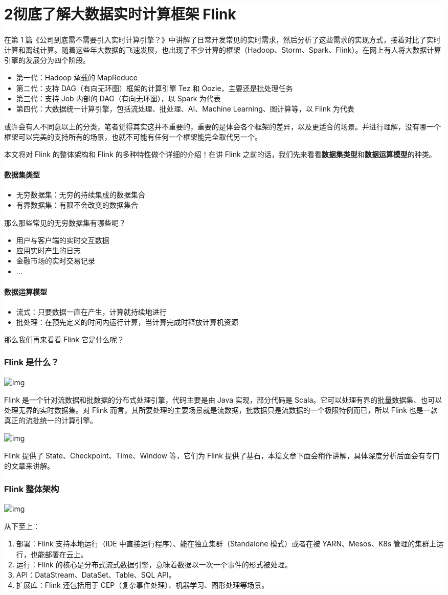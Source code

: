 # 2彻底了解大数据实时计算框架 Flink

在第 1 篇《公司到底需不需要引入实时计算引擎？》中讲解了日常开发常见的实时需求，然后分析了这些需求的实现方式，接着对比了实时计算和离线计算。随着这些年大数据的飞速发展，也出现了不少计算的框架（Hadoop、Storm、Spark、Flink）。在网上有人将大数据计算引擎的发展分为四个阶段。

- 第一代：Hadoop 承载的 MapReduce
- 第二代：支持 DAG（有向无环图）框架的计算引擎 Tez 和 Oozie，主要还是批处理任务
- 第三代：支持 Job 内部的 DAG（有向无环图），以 Spark 为代表
- 第四代：大数据统一计算引擎，包括流处理、批处理、AI、Machine Learning、图计算等，以 Flink 为代表

或许会有人不同意以上的分类，笔者觉得其实这并不重要的，重要的是体会各个框架的差异，以及更适合的场景。并进行理解，没有哪一个框架可以完美的支持所有的场景，也就不可能有任何一个框架能完全取代另一个。

本文将对 Flink 的整体架构和 Flink 的多种特性做个详细的介绍！在讲 Flink 之前的话，我们先来看看**数据集类型**和**数据运算模型**的种类。

#### 数据集类型

- 无穷数据集：无穷的持续集成的数据集合
- 有界数据集：有限不会改变的数据集合

那么那些常见的无穷数据集有哪些呢？

- 用户与客户端的实时交互数据
- 应用实时产生的日志
- 金融市场的实时交易记录
- …

#### 数据运算模型

- 流式：只要数据一直在产生，计算就持续地进行
- 批处理：在预先定义的时间内运行计算，当计算完成时释放计算机资源

那么我们再来看看 Flink 它是什么呢？

### Flink 是什么？

![img](https://zhisheng-blog.oss-cn-hangzhou.aliyuncs.com/images/pRMhfm.jpg)

Flink 是一个针对流数据和批数据的分布式处理引擎，代码主要是由 Java 实现，部分代码是 Scala。它可以处理有界的批量数据集、也可以处理无界的实时数据集。对 Flink 而言，其所要处理的主要场景就是流数据，批数据只是流数据的一个极限特例而已，所以 Flink 也是一款真正的流批统一的计算引擎。

![img](https://zhisheng-blog.oss-cn-hangzhou.aliyuncs.com/images/vY6T3M.jpg)

Flink 提供了 State、Checkpoint、Time、Window 等，它们为 Flink 提供了基石，本篇文章下面会稍作讲解，具体深度分析后面会有专门的文章来讲解。

### Flink 整体架构

![img](https://zhisheng-blog.oss-cn-hangzhou.aliyuncs.com/images/Drsi9h.jpg)

从下至上：

1. 部署：Flink 支持本地运行（IDE 中直接运行程序）、能在独立集群（Standalone 模式）或者在被 YARN、Mesos、K8s 管理的集群上运行，也能部署在云上。
2. 运行：Flink 的核心是分布式流式数据引擎，意味着数据以一次一个事件的形式被处理。
3. API：DataStream、DataSet、Table、SQL API。
4. 扩展库：Flink 还包括用于 CEP（复杂事件处理）、机器学习、图形处理等场景。

